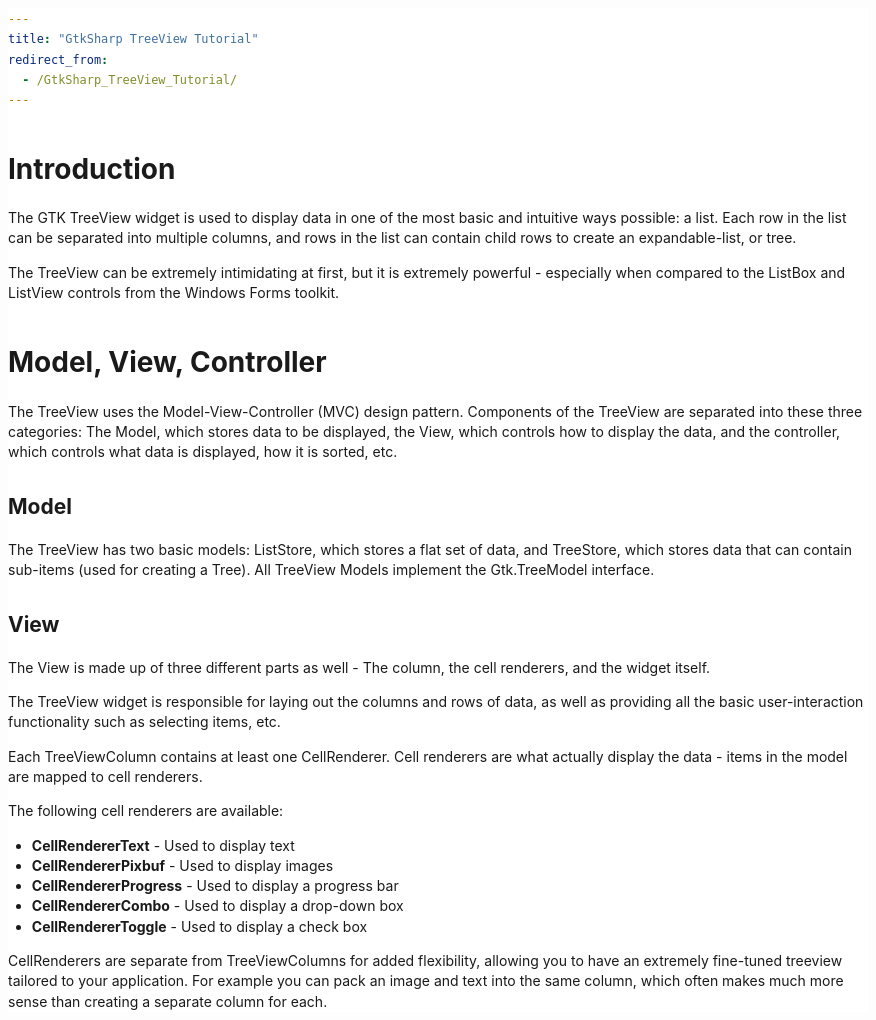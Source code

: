 ```yaml
---
title: "GtkSharp TreeView Tutorial"
redirect_from:
  - /GtkSharp_TreeView_Tutorial/
---
```


Introduction
============

The GTK TreeView widget is used to display data in one of the most basic and intuitive ways possible: a list. Each row in the list can be separated into multiple columns, and rows in the list can contain child rows to create an expandable-list, or tree.

The TreeView can be extremely intimidating at first, but it is extremely powerful - especially when compared to the ListBox and ListView controls from the Windows Forms toolkit.

Model, View, Controller
=======================

The TreeView uses the Model-View-Controller (MVC) design pattern. Components of the TreeView are separated into these three categories: The Model, which stores data to be displayed, the View, which controls how to display the data, and the controller, which controls what data is displayed, how it is sorted, etc.

Model
-----

The TreeView has two basic models: ListStore, which stores a flat set of data, and TreeStore, which stores data that can contain sub-items (used for creating a Tree). All TreeView Models implement the Gtk.TreeModel interface.

View
----

The View is made up of three different parts as well - The column, the cell renderers, and the widget itself.

The TreeView widget is responsible for laying out the columns and rows of data, as well as providing all the basic user-interaction functionality such as selecting items, etc.

Each TreeViewColumn contains at least one CellRenderer. Cell renderers are what actually display the data - items in the model are mapped to cell renderers.

The following cell renderers are available:

-   **CellRendererText** - Used to display text
-   **CellRendererPixbuf** - Used to display images
-   **CellRendererProgress** - Used to display a progress bar
-   **CellRendererCombo** - Used to display a drop-down box
-   **CellRendererToggle** - Used to display a check box

CellRenderers are separate from TreeViewColumns for added flexibility, allowing you to have an extremely fine-tuned treeview tailored to your application. For example you can pack an image and text into the same column, which often makes much more sense than creating a separate column for each.

